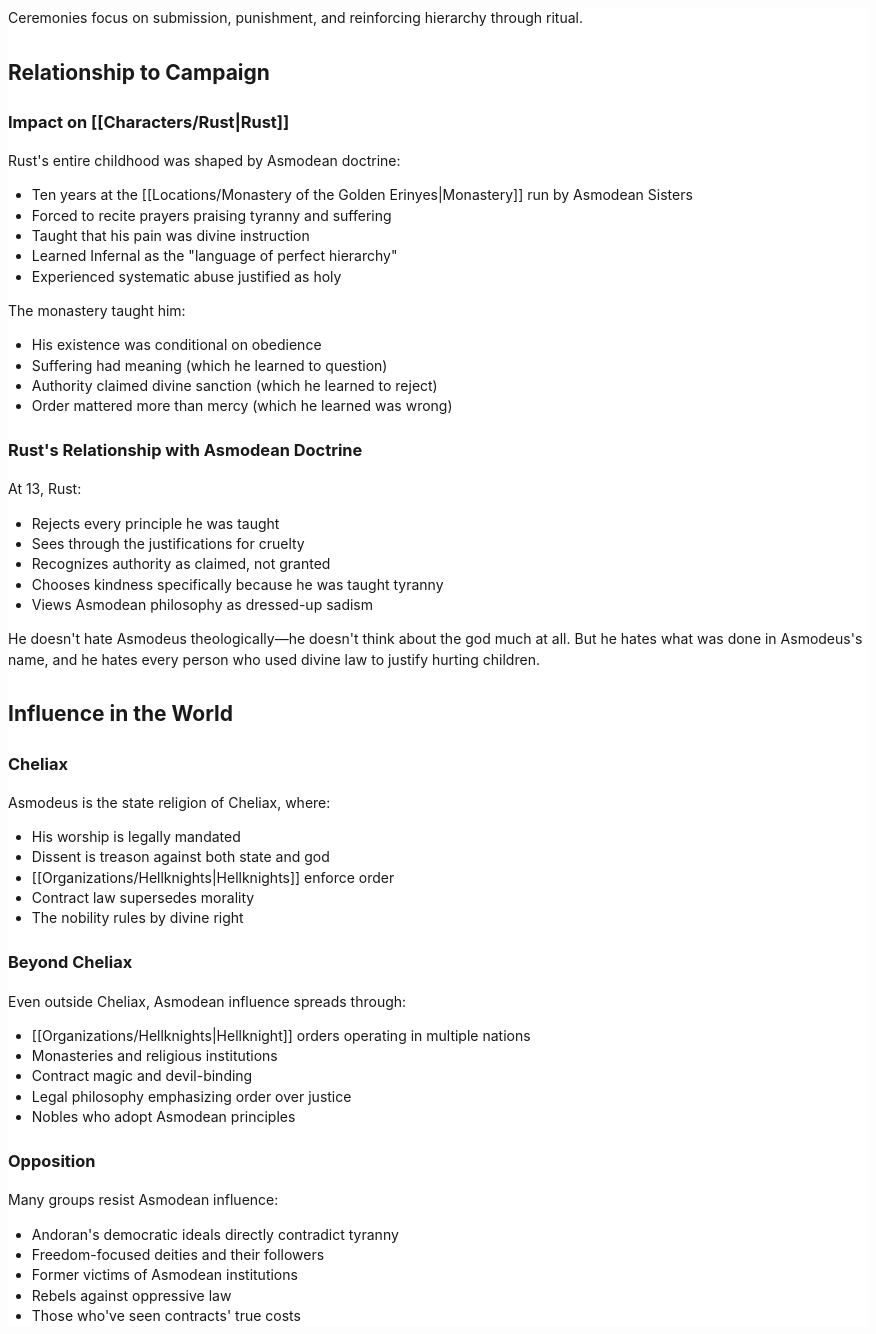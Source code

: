 Ceremonies focus on submission, punishment, and reinforcing hierarchy through ritual.

## Relationship to Campaign

### Impact on [[Characters/Rust|Rust]]
Rust's entire childhood was shaped by Asmodean doctrine:
- Ten years at the [[Locations/Monastery of the Golden Erinyes|Monastery]] run by Asmodean Sisters
- Forced to recite prayers praising tyranny and suffering
- Taught that his pain was divine instruction
- Learned Infernal as the "language of perfect hierarchy"
- Experienced systematic abuse justified as holy

The monastery taught him:
- His existence was conditional on obedience
- Suffering had meaning (which he learned to question)
- Authority claimed divine sanction (which he learned to reject)
- Order mattered more than mercy (which he learned was wrong)

### Rust's Relationship with Asmodean Doctrine
At 13, Rust:
- Rejects every principle he was taught
- Sees through the justifications for cruelty
- Recognizes authority as claimed, not granted
- Chooses kindness specifically because he was taught tyranny
- Views Asmodean philosophy as dressed-up sadism

He doesn't hate Asmodeus theologically—he doesn't think about the god much at all. But he hates what was done in Asmodeus's name, and he hates every person who used divine law to justify hurting children.

## Influence in the World

### Cheliax
Asmodeus is the state religion of Cheliax, where:
- His worship is legally mandated
- Dissent is treason against both state and god
- [[Organizations/Hellknights|Hellknights]] enforce order
- Contract law supersedes morality
- The nobility rules by divine right

### Beyond Cheliax
Even outside Cheliax, Asmodean influence spreads through:
- [[Organizations/Hellknights|Hellknight]] orders operating in multiple nations
- Monasteries and religious institutions
- Contract magic and devil-binding
- Legal philosophy emphasizing order over justice
- Nobles who adopt Asmodean principles

### Opposition
Many groups resist Asmodean influence:
- Andoran's democratic ideals directly contradict tyranny
- Freedom-focused deities and their followers
- Former victims of Asmodean institutions
- Rebels against oppressive law
- Those who've seen contracts' true costs
